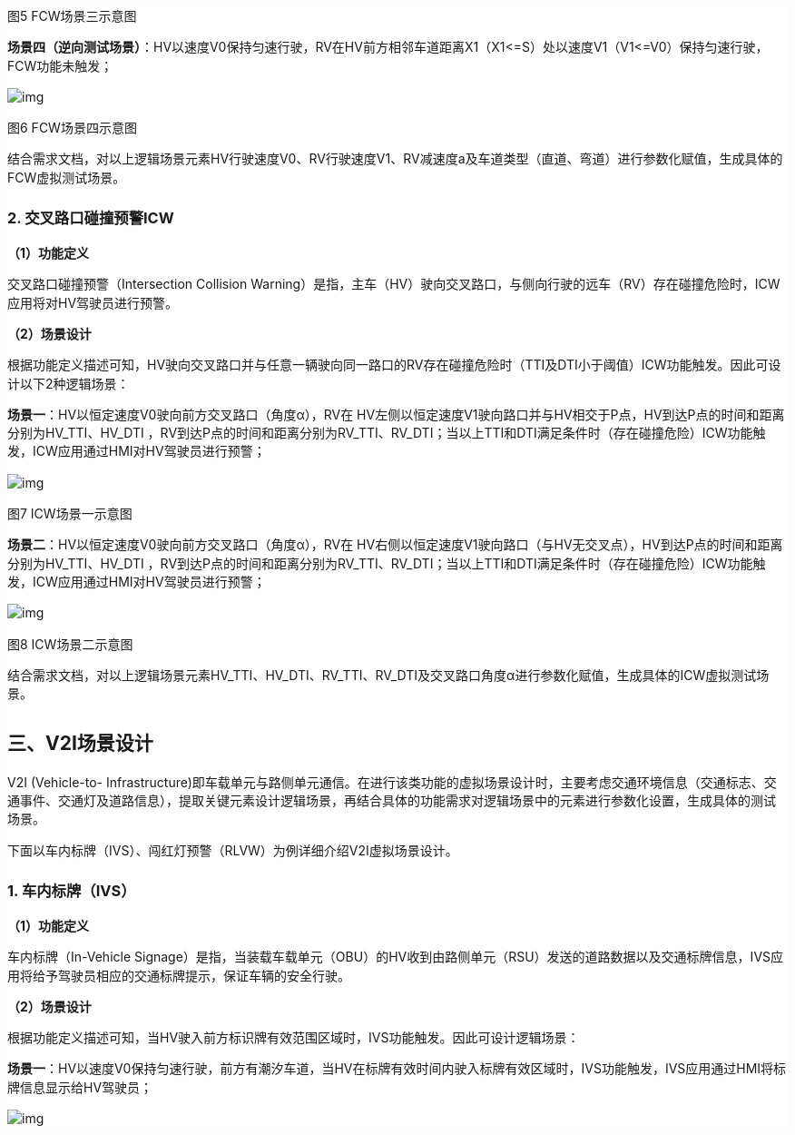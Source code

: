 图5 FCW场景三示意图

**场景四（逆向测试场景）**：HV以速度V0保持匀速行驶，RV在HV前方相邻车道距离X1（X1<=S）处以速度V1（V1<=V0）保持匀速行驶，FCW功能未触发；

![img](https://pic3.zhimg.com/80/v2-10f5ffb7bb515a7bf9844d098ec534fa_720w.jpg)

图6 FCW场景四示意图

 结合需求文档，对以上逻辑场景元素HV行驶速度V0、RV行驶速度V1、RV减速度a及车道类型（直道、弯道）进行参数化赋值，生成具体的FCW虚拟测试场景。

### **2. 交叉路口碰撞预警ICW**

**（1）功能定义**

交叉路口碰撞预警（Intersection Collision Warning）是指，主车（HV）驶向交叉路口，与侧向行驶的远车（RV）存在碰撞危险时，ICW应用将对HV驾驶员进行预警。

**（2）场景设计**

根据功能定义描述可知，HV驶向交叉路口并与任意一辆驶向同一路口的RV存在碰撞危险时（TTI及DTI小于阈值）ICW功能触发。因此可设计以下2种逻辑场景：

**场景一**：HV以恒定速度V0驶向前方交叉路口（角度α），RV在 HV左侧以恒定速度V1驶向路口并与HV相交于P点，HV到达P点的时间和距离分别为HV_TTI、HV_DTI  ，RV到达P点的时间和距离分别为RV_TTI、RV_DTI；当以上TTI和DTI满足条件时（存在碰撞危险）ICW功能触发，ICW应用通过HMI对HV驾驶员进行预警；

![img](https://pic2.zhimg.com/80/v2-c1126c35f4280f751fb7b3c8a5a64bbd_720w.jpg)

图7 ICW场景一示意图

**场景二**：HV以恒定速度V0驶向前方交叉路口（角度α），RV在 HV右侧以恒定速度V1驶向路口（与HV无交叉点），HV到达P点的时间和距离分别为HV_TTI、HV_DTI  ，RV到达P点的时间和距离分别为RV_TTI、RV_DTI；当以上TTI和DTI满足条件时（存在碰撞危险）ICW功能触发，ICW应用通过HMI对HV驾驶员进行预警；

![img](https://pic4.zhimg.com/80/v2-0dea4e81f51790106e84800ebc509f9b_720w.jpg)

图8 ICW场景二示意图

结合需求文档，对以上逻辑场景元素HV_TTI、HV_DTI、RV_TTI、RV_DTI及交叉路口角度α进行参数化赋值，生成具体的ICW虚拟测试场景。

## **三、V2I场景设计**

V2I (Vehicle-to-  Infrastructure)即车载单元与路侧单元通信。在进行该类功能的虚拟场景设计时，主要考虑交通环境信息（交通标志、交通事件、交通灯及道路信息），提取关键元素设计逻辑场景，再结合具体的功能需求对逻辑场景中的元素进行参数化设置，生成具体的测试场景。

下面以车内标牌（IVS）、闯红灯预警（RLVW）为例详细介绍V2I虚拟场景设计。

### **1. 车内标牌（IVS）**

**（1）功能定义**

车内标牌（In-Vehicle Signage）是指，当装载车载单元（OBU）的HV收到由路侧单元（RSU）发送的道路数据以及交通标牌信息，IVS应用将给予驾驶员相应的交通标牌提示，保证车辆的安全行驶。

**（2）场景设计**

根据功能定义描述可知，当HV驶入前方标识牌有效范围区域时，IVS功能触发。因此可设计逻辑场景：

**场景一**：HV以速度V0保持匀速行驶，前方有潮汐车道，当HV在标牌有效时间内驶入标牌有效区域时，IVS功能触发，IVS应用通过HMI将标牌信息显示给HV驾驶员；

![img](https://pic1.zhimg.com/80/v2-7b0fea39e2b8338774e3a895e8638aa0_720w.jpg)
